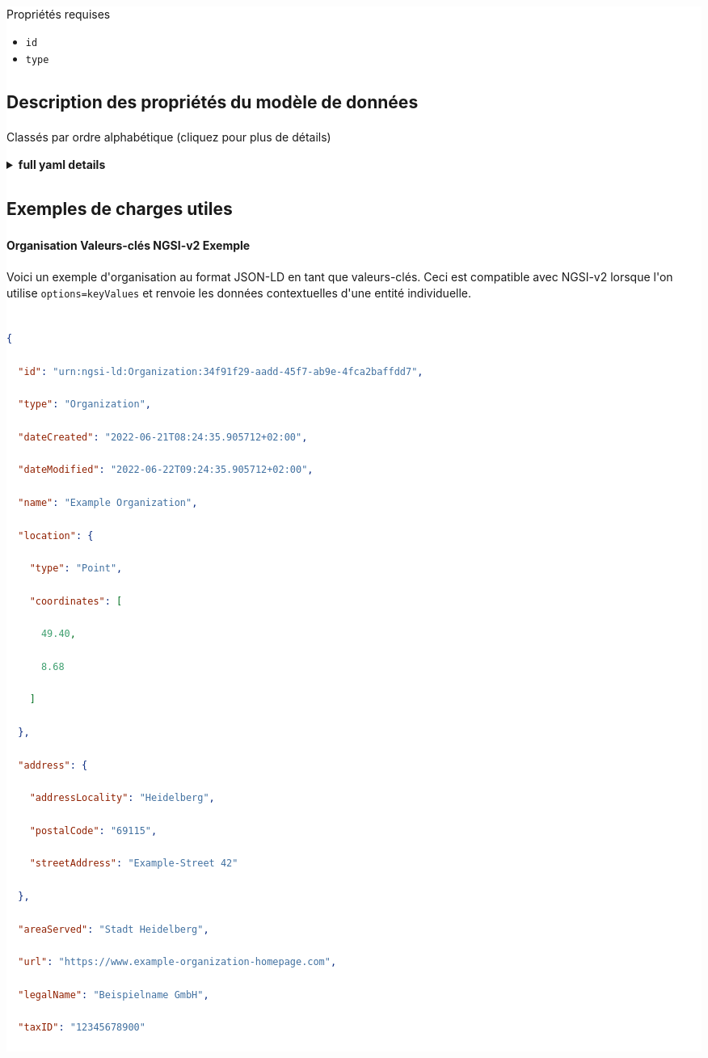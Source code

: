 
Propriétés requises  
- `id`  
- `type`  

## Description des propriétés du modèle de données  

Classés par ordre alphabétique (cliquez pour plus de détails)  
<details><summary><strong>full yaml details</strong></summary></details>    

## Exemples de charges utiles  

#### Organisation Valeurs-clés NGSI-v2 Exemple  

Voici un exemple d'organisation au format JSON-LD en tant que valeurs-clés. Ceci est compatible avec NGSI-v2 lorsque l'on utilise `options=keyValues` et renvoie les données contextuelles d'une entité individuelle.  

```json  

{
  
  "id": "urn:ngsi-ld:Organization:34f91f29-aadd-45f7-ab9e-4fca2baffdd7",
  
  "type": "Organization",
  
  "dateCreated": "2022-06-21T08:24:35.905712+02:00",
  
  "dateModified": "2022-06-22T09:24:35.905712+02:00",
  
  "name": "Example Organization",
  
  "location": {
  
    "type": "Point",
  
    "coordinates": [
  
      49.40,
  
      8.68
  
    ]
  
  },
  
  "address": {
  
    "addressLocality": "Heidelberg",
  
    "postalCode": "69115",
  
    "streetAddress": "Example-Street 42"
  
  },
  
  "areaServed": "Stadt Heidelberg",
  
  "url": "https://www.example-organization-homepage.com",
  
  "legalName": "Beispielname GmbH",
  
  "taxID": "12345678900"
  
```